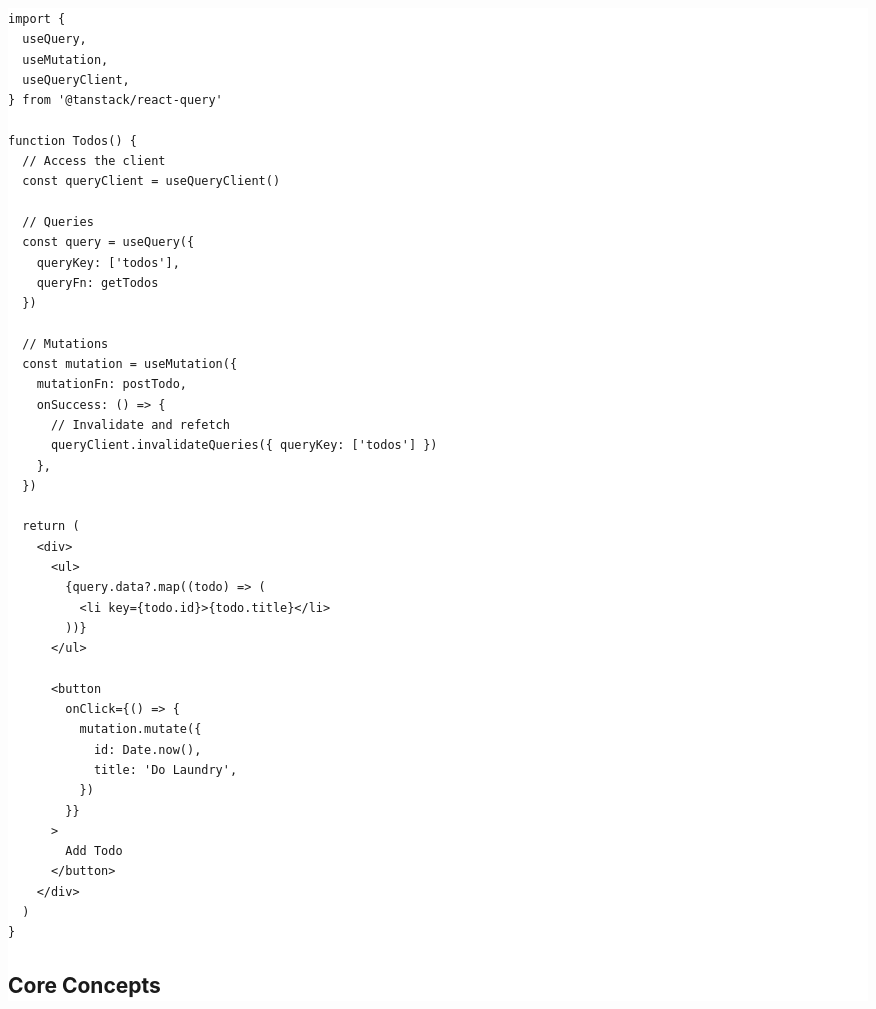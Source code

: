 ```tsx
import {
  useQuery,
  useMutation,
  useQueryClient,
} from '@tanstack/react-query'

function Todos() {
  // Access the client
  const queryClient = useQueryClient()

  // Queries
  const query = useQuery({ 
    queryKey: ['todos'], 
    queryFn: getTodos 
  })

  // Mutations
  const mutation = useMutation({
    mutationFn: postTodo,
    onSuccess: () => {
      // Invalidate and refetch
      queryClient.invalidateQueries({ queryKey: ['todos'] })
    },
  })

  return (
    <div>
      <ul>
        {query.data?.map((todo) => (
          <li key={todo.id}>{todo.title}</li>
        ))}
      </ul>

      <button
        onClick={() => {
          mutation.mutate({
            id: Date.now(),
            title: 'Do Laundry',
          })
        }}
      >
        Add Todo
      </button>
    </div>
  )
}
```

## Core Concepts
